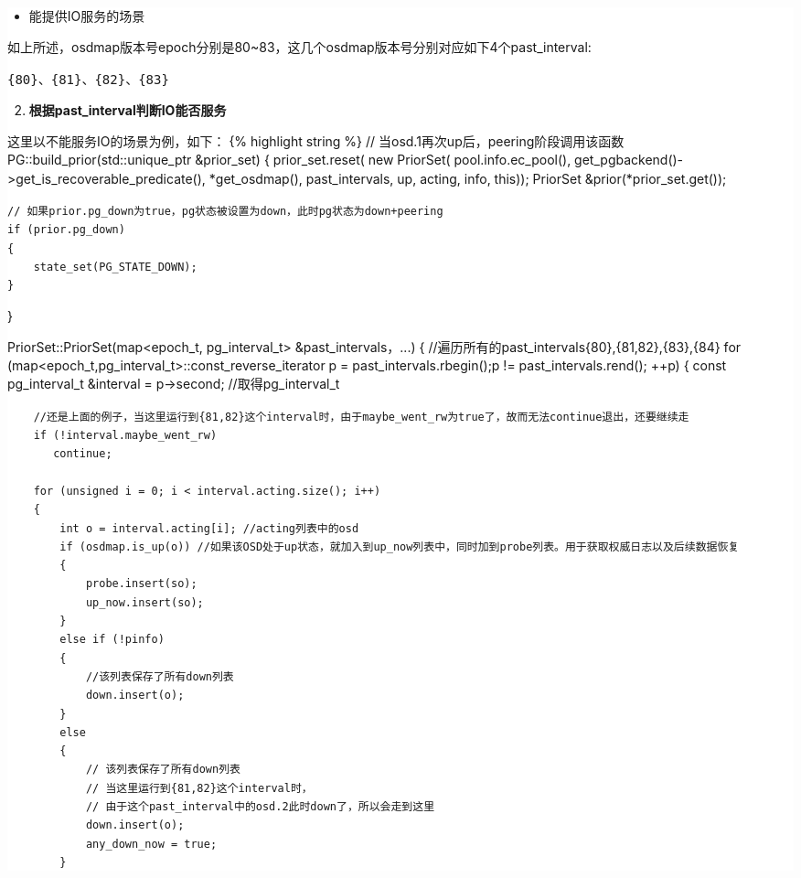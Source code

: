 
* 能提供IO服务的场景

如上所述，osdmap版本号epoch分别是80~83，这几个osdmap版本号分别对应如下4个past_interval:
<pre>
{80}、{81}、{82}、{83}
</pre>

2) **根据past_interval判断IO能否服务**

这里以不能服务IO的场景为例，如下：
{% highlight string %}
// 当osd.1再次up后，peering阶段调用该函数
PG::build_prior(std::unique_ptr<PriorSet> &prior_set)
{
    prior_set.reset(
      new PriorSet(
        pool.info.ec_pool(),
        get_pgbackend()->get_is_recoverable_predicate(),
        *get_osdmap(),
        past_intervals,
        up,
        acting,
        info,
        this));
        PriorSet &prior(*prior_set.get());

    // 如果prior.pg_down为true，pg状态被设置为down，此时pg状态为down+peering
    if (prior.pg_down)
    {
        state_set(PG_STATE_DOWN);
    }
}

PriorSet::PriorSet(map<epoch_t, pg_interval_t> &past_intervals，...)
{
    //遍历所有的past_intervals{80},{81,82},{83},{84}
    for (map<epoch_t,pg_interval_t>::const_reverse_iterator p = past_intervals.rbegin();p != past_intervals.rend(); ++p)
    {
        const pg_interval_t &interval = p->second; //取得pg_interval_t

        //还是上面的例子，当这里运行到{81,82}这个interval时，由于maybe_went_rw为true了，故而无法continue退出，还要继续走
        if (!interval.maybe_went_rw) 
           continue;

		for (unsigned i = 0; i < interval.acting.size(); i++) 
        {
            int o = interval.acting[i]; //acting列表中的osd
            if (osdmap.is_up(o)) //如果该OSD处于up状态，就加入到up_now列表中，同时加到probe列表。用于获取权威日志以及后续数据恢复
            {
                probe.insert(so);
                up_now.insert(so);
            }
            else if (!pinfo) 
            {
                //该列表保存了所有down列表
                down.insert(o);   
            }
            else
            {
                // 该列表保存了所有down列表
                // 当这里运行到{81,82}这个interval时，
                // 由于这个past_interval中的osd.2此时down了，所以会走到这里
                down.insert(o);
                any_down_now = true; 
            }